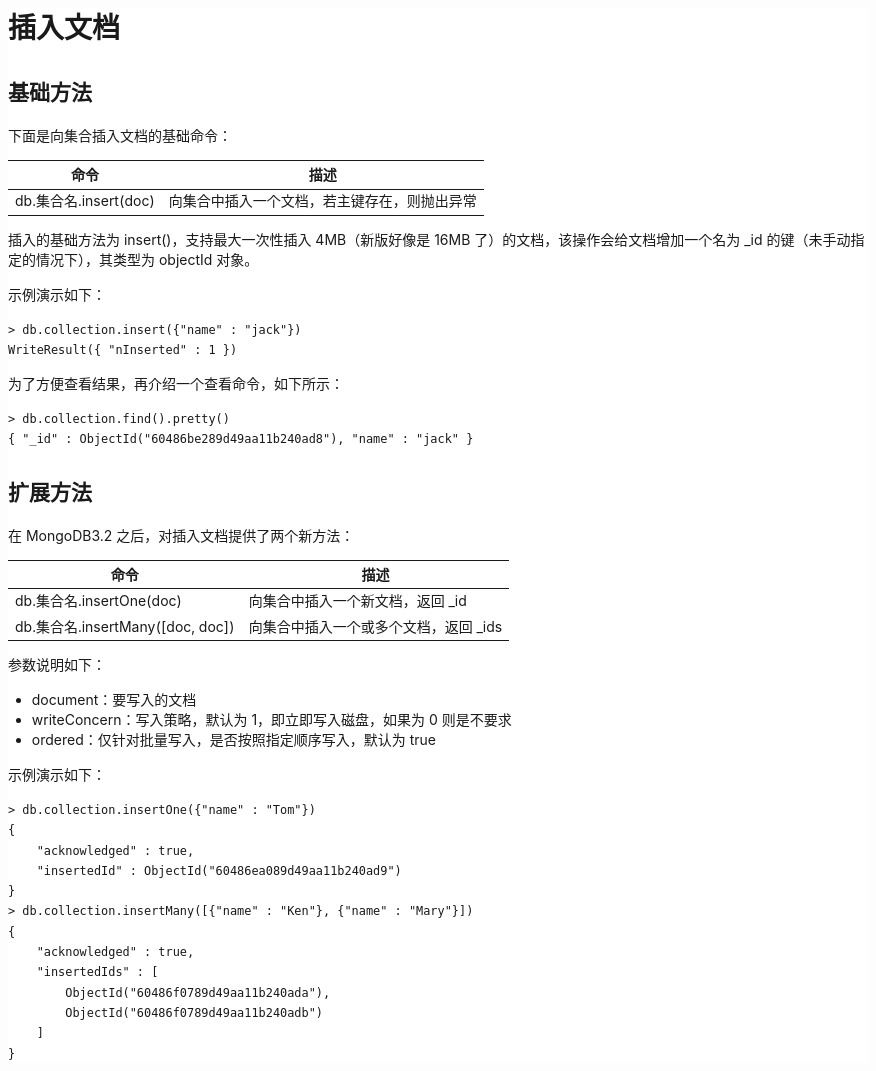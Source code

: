 # 插入文档

## 基础方法

下面是向集合插入文档的基础命令：

| 命令                  | 描述                                         |
| --------------------- | -------------------------------------------- |
| db.集合名.insert(doc) | 向集合中插入一个文档，若主键存在，则抛出异常 |

插入的基础方法为 insert()，支持最大一次性插入 4MB（新版好像是 16MB 了）的文档，该操作会给文档增加一个名为 _id 的键（未手动指定的情况下），其类型为 objectId 对象。

示例演示如下：

```
> db.collection.insert({"name" : "jack"})
WriteResult({ "nInserted" : 1 })
```

为了方便查看结果，再介绍一个查看命令，如下所示：

```
> db.collection.find().pretty()
{ "_id" : ObjectId("60486be289d49aa11b240ad8"), "name" : "jack" }
```





## 扩展方法

在 MongoDB3.2 之后，对插入文档提供了两个新方法：

| 命令                              | 描述                                  |
| --------------------------------- | ------------------------------------- |
| db.集合名.insertOne(doc)          | 向集合中插入一个新文档，返回 _id      |
| db.集合名.insertMany([doc,  doc]) | 向集合中插入一个或多个文档，返回 _ids |

参数说明如下：

- document：要写入的文档
- writeConcern：写入策略，默认为 1，即立即写入磁盘，如果为 0 则是不要求
- ordered：仅针对批量写入，是否按照指定顺序写入，默认为 true

示例演示如下：

```
> db.collection.insertOne({"name" : "Tom"})
{
	"acknowledged" : true,
	"insertedId" : ObjectId("60486ea089d49aa11b240ad9")
}
> db.collection.insertMany([{"name" : "Ken"}, {"name" : "Mary"}])
{
	"acknowledged" : true,
	"insertedIds" : [
		ObjectId("60486f0789d49aa11b240ada"),
		ObjectId("60486f0789d49aa11b240adb")
	]
}
```
